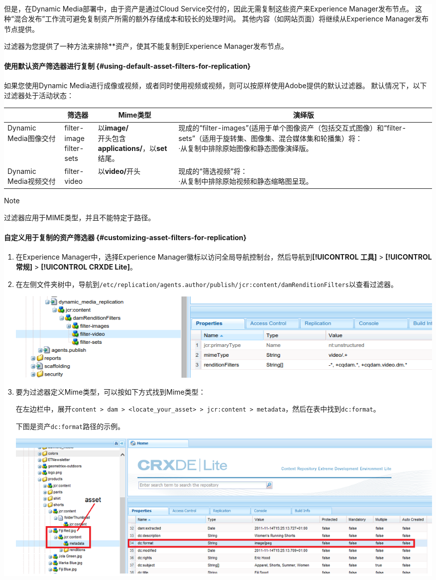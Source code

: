 但是，在Dynamic Media部署中，由于资产是通过Cloud Service交付的，因此无需复制这些资产来Experience Manager发布节点。 这种“混合发布”工作流可避免复制资产所需的额外存储成本和较长的处理时间。 其他内容（如网站页面）将继续从Experience Manager发布节点提供。

过滤器为您提供了一种方法来排除&#x200B;**&#x200B;资产，使其不能复制到Experience Manager发布节点。

#### 使用默认资产筛选器进行复制 {#using-default-asset-filters-for-replication}

如果您使用Dynamic Media进行成像或视频，或者同时使用视频或视频，则可以按原样使用Adobe提供的默认过滤器。 默认情况下，以下过滤器处于活动状态：

|  | 筛选器 | Mime类型 | 演绎版 |
| --- | --- | --- | --- |
| Dynamic Media图像交付 | filter-image<br>filter-sets | 以&#x200B;**image/**<br>&#x200B;开头包含&#x200B;**applications/**，以&#x200B;**set**&#x200B;结尾。 | 现成的“filter-images”(适用于单个图像资产（包括交互式图像）和“filter-sets”（适用于旋转集、图像集、混合媒体集和轮播集）将：<br>·从复制中排除原始图像和静态图像演绎版。 |
| Dynamic Media视频交付 | filter-video | 以&#x200B;**video/**&#x200B;开头 | 现成的“筛选视频”将：<br>·从复制中排除原始视频和静态缩略图呈现。 |

>[!NOTE]
过滤器应用于MIME类型，并且不能特定于路径。

#### 自定义用于复制的资产筛选器 {#customizing-asset-filters-for-replication}

1. 在Experience Manager中，选择Experience Manager徽标以访问全局导航控制台，然后导航到&#x200B;**[!UICONTROL 工具]** > **[!UICONTROL 常规]** > **[!UICONTROL CRXDE Lite]**。
1. 在左侧文件夹树中，导航到`/etc/replication/agents.author/publish/jcr:content/damRenditionFilters`以查看过滤器。

   ![chlimage_1-17](assets/chlimage_1-2.png)

1. 要为过滤器定义Mime类型，可以按如下方式找到Mime类型：

   在左边栏中，展开`content > dam > <locate_your_asset> > jcr:content > metadata`，然后在表中找到`dc:format`。

   下图是资产`dc:format`路径的示例。

   ![chlimage_1-18](assets/chlimage_1-3.png)
